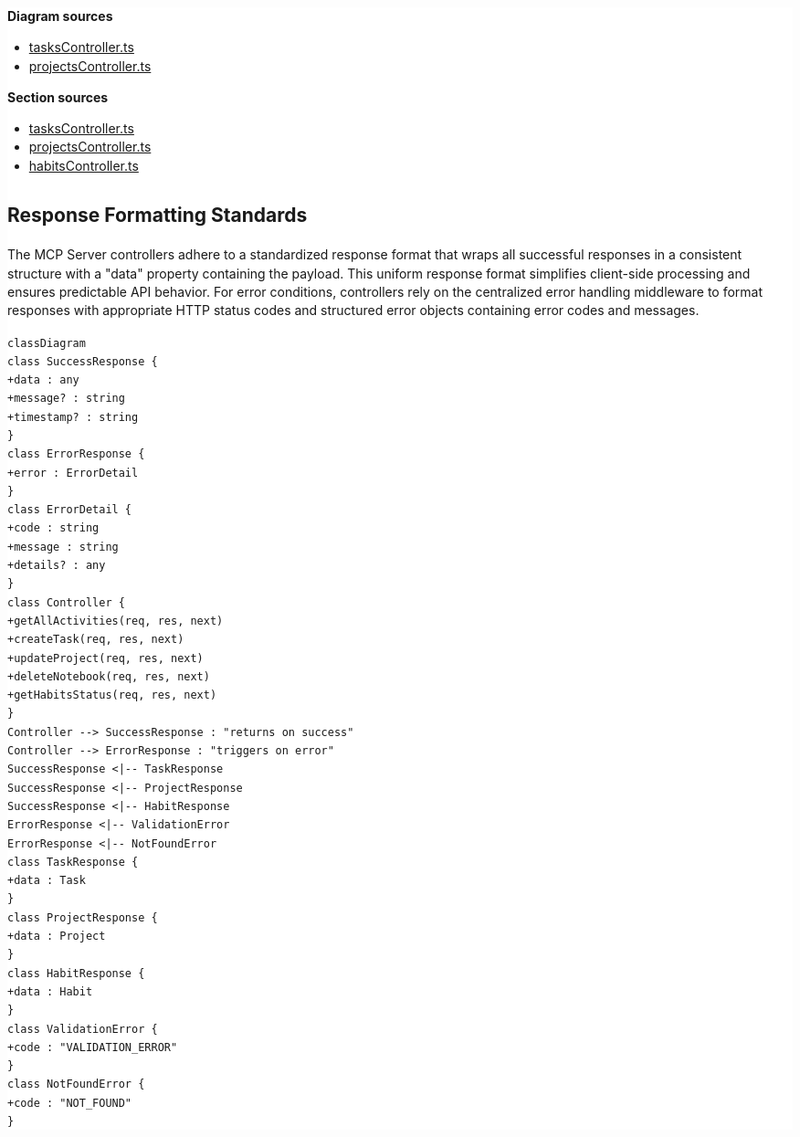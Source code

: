 **Diagram sources**
- [tasksController.ts](file://src/server/controllers/tasksController.ts#L1-L140)
- [projectsController.ts](file://src/server/controllers/projectsController.ts#L1-L134)

**Section sources**
- [tasksController.ts](file://src/server/controllers/tasksController.ts#L1-L140)
- [projectsController.ts](file://src/server/controllers/projectsController.ts#L1-L134)
- [habitsController.ts](file://src/server/controllers/habitsController.ts#L1-L132)

## Response Formatting Standards
The MCP Server controllers adhere to a standardized response format that wraps all successful responses in a consistent structure with a "data" property containing the payload. This uniform response format simplifies client-side processing and ensures predictable API behavior. For error conditions, controllers rely on the centralized error handling middleware to format responses with appropriate HTTP status codes and structured error objects containing error codes and messages.

```mermaid
classDiagram
class SuccessResponse {
+data : any
+message? : string
+timestamp? : string
}
class ErrorResponse {
+error : ErrorDetail
}
class ErrorDetail {
+code : string
+message : string
+details? : any
}
class Controller {
+getAllActivities(req, res, next)
+createTask(req, res, next)
+updateProject(req, res, next)
+deleteNotebook(req, res, next)
+getHabitsStatus(req, res, next)
}
Controller --> SuccessResponse : "returns on success"
Controller --> ErrorResponse : "triggers on error"
SuccessResponse <|-- TaskResponse
SuccessResponse <|-- ProjectResponse
SuccessResponse <|-- HabitResponse
ErrorResponse <|-- ValidationError
ErrorResponse <|-- NotFoundError
class TaskResponse {
+data : Task
}
class ProjectResponse {
+data : Project
}
class HabitResponse {
+data : Habit
}
class ValidationError {
+code : "VALIDATION_ERROR"
}
class NotFoundError {
+code : "NOT_FOUND"
}
```
